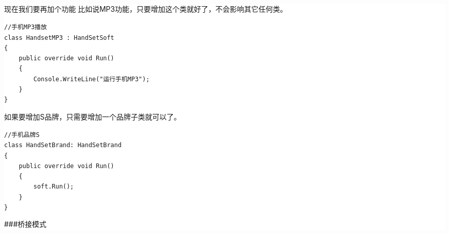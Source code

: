 ```
```

现在我们要再加个功能 比如说MP3功能，只要增加这个类就好了，不会影响其它任何类。

```
//手机MP3播放
class HandsetMP3 : HandSetSoft
{
	public override void Run()
	{
		Console.WriteLine("运行手机MP3");
	}
}
```

如果要增加S品牌，只需要增加一个品牌子类就可以了。

```
//手机品牌S
class HandSetBrand: HandSetBrand
{
	public override void Run()
	{
		soft.Run();
	}
}
```

###桥接模式








